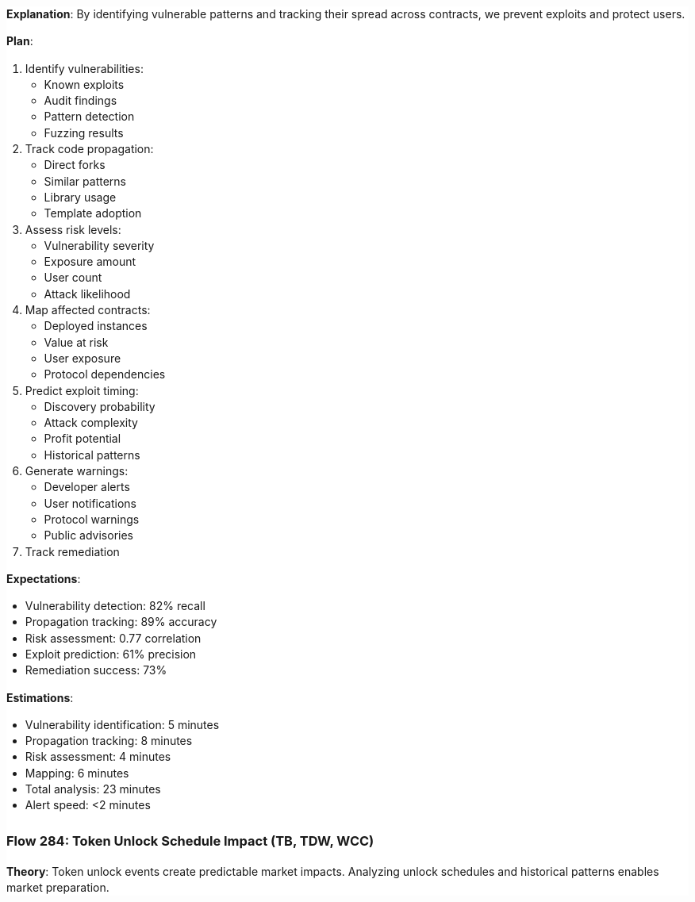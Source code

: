 **Explanation**: By identifying vulnerable patterns and tracking their spread across contracts, we prevent exploits and protect users.

**Plan**:
1. Identify vulnerabilities:
   - Known exploits
   - Audit findings
   - Pattern detection
   - Fuzzing results
2. Track code propagation:
   - Direct forks
   - Similar patterns
   - Library usage
   - Template adoption
3. Assess risk levels:
   - Vulnerability severity
   - Exposure amount
   - User count
   - Attack likelihood
4. Map affected contracts:
   - Deployed instances
   - Value at risk
   - User exposure
   - Protocol dependencies
5. Predict exploit timing:
   - Discovery probability
   - Attack complexity
   - Profit potential
   - Historical patterns
6. Generate warnings:
   - Developer alerts
   - User notifications
   - Protocol warnings
   - Public advisories
7. Track remediation

**Expectations**:
- Vulnerability detection: 82% recall
- Propagation tracking: 89% accuracy
- Risk assessment: 0.77 correlation
- Exploit prediction: 61% precision
- Remediation success: 73%

**Estimations**:
- Vulnerability identification: 5 minutes
- Propagation tracking: 8 minutes
- Risk assessment: 4 minutes
- Mapping: 6 minutes
- Total analysis: 23 minutes
- Alert speed: <2 minutes

### Flow 284: Token Unlock Schedule Impact (TB, TDW, WCC)
**Theory**: Token unlock events create predictable market impacts. Analyzing unlock schedules and historical patterns enables market preparation.
